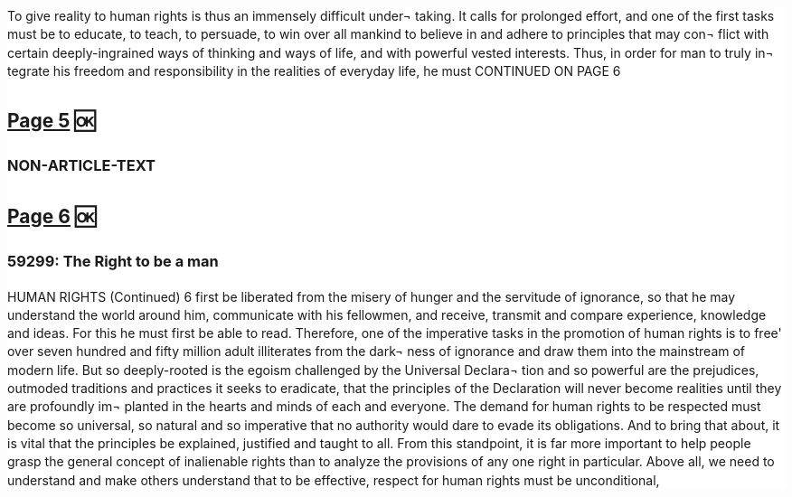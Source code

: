 To give reality to human rights is
thus an immensely difficult under¬
taking. It calls for prolonged effort,
and one of the first tasks must be
to educate, to teach, to persuade, to
win over all mankind to believe in
and adhere to principles that may con¬
flict with certain deeply-ingrained ways
of thinking and ways of life, and with
powerful vested interests.
Thus, in order for man to truly in¬
tegrate his freedom and responsibility
in the realities of everyday life, he must
CONTINUED ON PAGE 6
## [Page 5](https://demo.humlab.umu.se/courier/059301engo.pdf#page=5) 🆗
### NON-ARTICLE-TEXT
## [Page 6](https://demo.humlab.umu.se/courier/059301engo.pdf#page=6) 🆗
### 59299: The Right to be a man
HUMAN RIGHTS (Continued)
6
first be liberated from the misery of
hunger and the servitude of ignorance,
so that he may understand the world
around him, communicate with his
fellowmen, and receive, transmit and
compare experience, knowledge and
ideas.
For this he must first be able to
read. Therefore, one of the imperative
tasks in the promotion of human rights
is to free' over seven hundred and fifty
million adult illiterates from the dark¬
ness of ignorance and draw them into
the mainstream of modern life.
But so deeply-rooted is the egoism
challenged by the Universal Declara¬
tion and so powerful are the prejudices,
outmoded traditions and practices it
seeks to eradicate, that the principles
of the Declaration will never become
realities until they are profoundly im¬
planted in the hearts and minds of
each and everyone. The demand for
human rights to be respected must
become so universal, so natural and
so imperative that no authority would
dare to evade its obligations. And to
bring that about, it is vital that the
principles be explained, justified and
taught to all.
From this standpoint, it is far more
important to help people grasp the
general concept of inalienable rights
than to analyze the provisions of any
one right in particular. Above all, we
need to understand and make others
understand that to be effective, respect
for human rights must be unconditional,